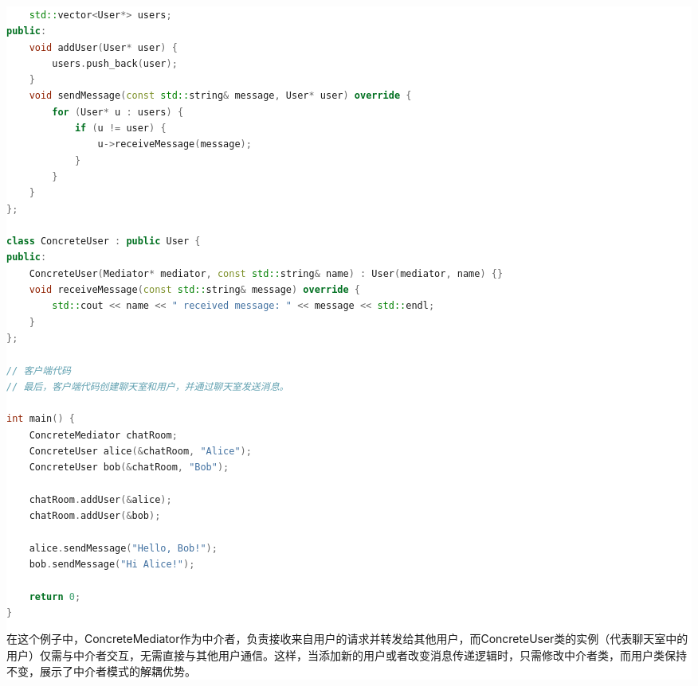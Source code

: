```cpp
    std::vector<User*> users;
public:
    void addUser(User* user) {
        users.push_back(user);
    }
    void sendMessage(const std::string& message, User* user) override {
        for (User* u : users) {
            if (u != user) {
                u->receiveMessage(message);
            }
        }
    }
};

class ConcreteUser : public User {
public:
    ConcreteUser(Mediator* mediator, const std::string& name) : User(mediator, name) {}
    void receiveMessage(const std::string& message) override {
        std::cout << name << " received message: " << message << std::endl;
    }
};

// 客户端代码
// 最后，客户端代码创建聊天室和用户，并通过聊天室发送消息。

int main() {
    ConcreteMediator chatRoom;
    ConcreteUser alice(&chatRoom, "Alice");
    ConcreteUser bob(&chatRoom, "Bob");

    chatRoom.addUser(&alice);
    chatRoom.addUser(&bob);

    alice.sendMessage("Hello, Bob!");
    bob.sendMessage("Hi Alice!");

    return 0;
}
```
在这个例子中，ConcreteMediator作为中介者，负责接收来自用户的请求并转发给其他用户，而ConcreteUser类的实例（代表聊天室中的用户）仅需与中介者交互，无需直接与其他用户通信。这样，当添加新的用户或者改变消息传递逻辑时，只需修改中介者类，而用户类保持不变，展示了中介者模式的解耦优势。
